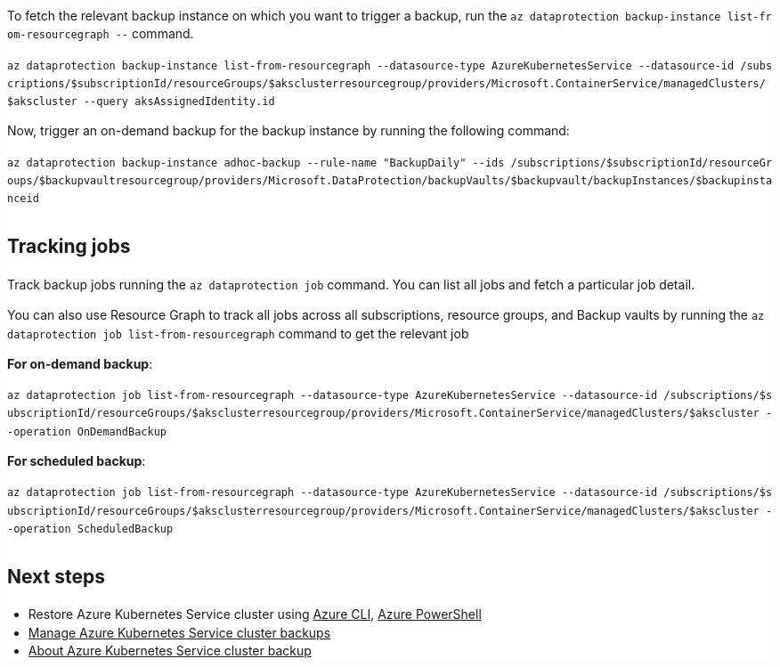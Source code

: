 To fetch the relevant backup instance on which you want to trigger a backup, run the `az dataprotection backup-instance list-from-resourcegraph --` command.

```azurecli
az dataprotection backup-instance list-from-resourcegraph --datasource-type AzureKubernetesService --datasource-id /subscriptions/$subscriptionId/resourceGroups/$aksclusterresourcegroup/providers/Microsoft.ContainerService/managedClusters/$akscluster --query aksAssignedIdentity.id
```

Now, trigger an on-demand backup for the backup instance by running the following command:

```azurecli
az dataprotection backup-instance adhoc-backup --rule-name "BackupDaily" --ids /subscriptions/$subscriptionId/resourceGroups/$backupvaultresourcegroup/providers/Microsoft.DataProtection/backupVaults/$backupvault/backupInstances/$backupinstanceid

```

## Tracking jobs

Track backup jobs running the `az dataprotection job` command. You can list all jobs and fetch a particular job detail.

You can also use Resource Graph to track all jobs across all subscriptions, resource groups, and Backup vaults by running the `az dataprotection job list-from-resourcegraph` command to get the relevant job

**For on-demand backup**:

```azurecli
az dataprotection job list-from-resourcegraph --datasource-type AzureKubernetesService --datasource-id /subscriptions/$subscriptionId/resourceGroups/$aksclusterresourcegroup/providers/Microsoft.ContainerService/managedClusters/$akscluster --operation OnDemandBackup
```

**For scheduled backup**:

```azurecli
az dataprotection job list-from-resourcegraph --datasource-type AzureKubernetesService --datasource-id /subscriptions/$subscriptionId/resourceGroups/$aksclusterresourcegroup/providers/Microsoft.ContainerService/managedClusters/$akscluster --operation ScheduledBackup
```

## Next steps

- Restore Azure Kubernetes Service cluster using [Azure CLI](azure-kubernetes-service-cluster-restore-using-cli.md), [Azure PowerShell](azure-kubernetes-service-cluster-restore-using-powershell.md)
- [Manage Azure Kubernetes Service cluster backups](azure-kubernetes-service-cluster-manage-backups.md)
- [About Azure Kubernetes Service cluster backup](azure-kubernetes-service-cluster-backup-concept.md)
